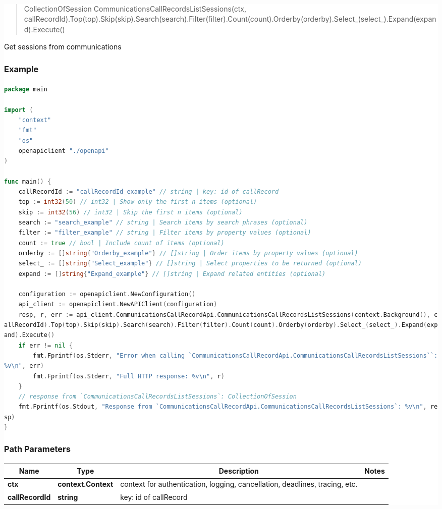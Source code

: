 > CollectionOfSession CommunicationsCallRecordsListSessions(ctx, callRecordId).Top(top).Skip(skip).Search(search).Filter(filter).Count(count).Orderby(orderby).Select_(select_).Expand(expand).Execute()

Get sessions from communications



### Example

```go
package main

import (
    "context"
    "fmt"
    "os"
    openapiclient "./openapi"
)

func main() {
    callRecordId := "callRecordId_example" // string | key: id of callRecord
    top := int32(50) // int32 | Show only the first n items (optional)
    skip := int32(56) // int32 | Skip the first n items (optional)
    search := "search_example" // string | Search items by search phrases (optional)
    filter := "filter_example" // string | Filter items by property values (optional)
    count := true // bool | Include count of items (optional)
    orderby := []string{"Orderby_example"} // []string | Order items by property values (optional)
    select_ := []string{"Select_example"} // []string | Select properties to be returned (optional)
    expand := []string{"Expand_example"} // []string | Expand related entities (optional)

    configuration := openapiclient.NewConfiguration()
    api_client := openapiclient.NewAPIClient(configuration)
    resp, r, err := api_client.CommunicationsCallRecordApi.CommunicationsCallRecordsListSessions(context.Background(), callRecordId).Top(top).Skip(skip).Search(search).Filter(filter).Count(count).Orderby(orderby).Select_(select_).Expand(expand).Execute()
    if err != nil {
        fmt.Fprintf(os.Stderr, "Error when calling `CommunicationsCallRecordApi.CommunicationsCallRecordsListSessions``: %v\n", err)
        fmt.Fprintf(os.Stderr, "Full HTTP response: %v\n", r)
    }
    // response from `CommunicationsCallRecordsListSessions`: CollectionOfSession
    fmt.Fprintf(os.Stdout, "Response from `CommunicationsCallRecordApi.CommunicationsCallRecordsListSessions`: %v\n", resp)
}
```

### Path Parameters


Name | Type | Description  | Notes
------------- | ------------- | ------------- | -------------
**ctx** | **context.Context** | context for authentication, logging, cancellation, deadlines, tracing, etc.
**callRecordId** | **string** | key: id of callRecord | 
